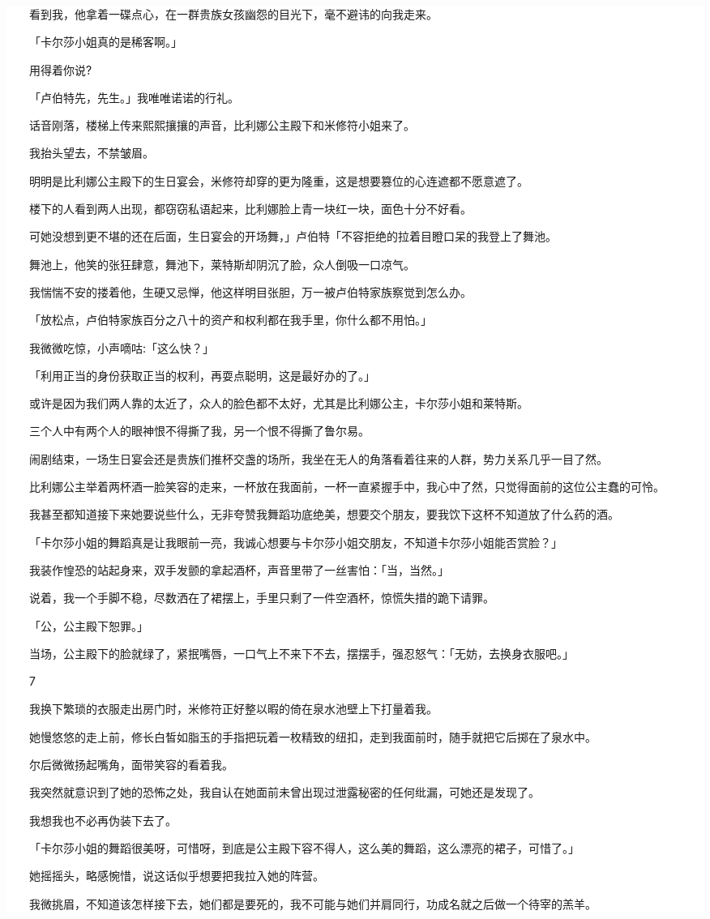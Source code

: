 &emsp;&emsp;看到我，他拿着一碟点心，在一群贵族女孩幽怨的目光下，毫不避讳的向我走来。  
  
&emsp;&emsp;「卡尔莎小姐真的是稀客啊。」  
  
&emsp;&emsp;用得着你说?  
  
&emsp;&emsp;「卢伯特先，先生。」我唯唯诺诺的行礼。  
  
&emsp;&emsp;话音刚落，楼梯上传来熙熙攘攘的声音，比利娜公主殿下和米修符小姐来了。  
  
&emsp;&emsp;我抬头望去，不禁皱眉。  
  
&emsp;&emsp;明明是比利娜公主殿下的生日宴会，米修符却穿的更为隆重，这是想要篡位的心连遮都不愿意遮了。  
  
&emsp;&emsp;楼下的人看到两人出现，都窃窃私语起来，比利娜脸上青一块红一块，面色十分不好看。  
  
&emsp;&emsp;可她没想到更不堪的还在后面，生日宴会的开场舞，」卢伯特「不容拒绝的拉着目瞪口呆的我登上了舞池。  
  
&emsp;&emsp;舞池上，他笑的张狂肆意，舞池下，莱特斯却阴沉了脸，众人倒吸一口凉气。  
  
&emsp;&emsp;我惴惴不安的搂着他，生硬又忌惮，他这样明目张胆，万一被卢伯特家族察觉到怎么办。  
  
&emsp;&emsp;「放松点，卢伯特家族百分之八十的资产和权利都在我手里，你什么都不用怕。」  
  
&emsp;&emsp;我微微吃惊，小声嘀咕:「这么快？」  
  
&emsp;&emsp;「利用正当的身份获取正当的权利，再耍点聪明，这是最好办的了。」  
  
&emsp;&emsp;或许是因为我们两人靠的太近了，众人的脸色都不太好，尤其是比利娜公主，卡尔莎小姐和莱特斯。  
  
&emsp;&emsp;三个人中有两个人的眼神恨不得撕了我，另一个恨不得撕了鲁尔易。  
  
&emsp;&emsp;闹剧结束，一场生日宴会还是贵族们推杯交盏的场所，我坐在无人的角落看着往来的人群，势力关系几乎一目了然。  
  
&emsp;&emsp;比利娜公主举着两杯酒一脸笑容的走来，一杯放在我面前，一杯一直紧握手中，我心中了然，只觉得面前的这位公主蠢的可怜。  
  
&emsp;&emsp;我甚至都知道接下来她要说些什么，无非夸赞我舞蹈功底绝美，想要交个朋友，要我饮下这杯不知道放了什么药的酒。  
  
&emsp;&emsp;「卡尔莎小姐的舞蹈真是让我眼前一亮，我诚心想要与卡尔莎小姐交朋友，不知道卡尔莎小姐能否赏脸？」  
  
&emsp;&emsp;我装作惶恐的站起身来，双手发颤的拿起酒杯，声音里带了一丝害怕：「当，当然。」  
  
&emsp;&emsp;说着，我一个手脚不稳，尽数洒在了裙摆上，手里只剩了一件空酒杯，惊慌失措的跪下请罪。  
  
&emsp;&emsp;「公，公主殿下恕罪。」  
  
&emsp;&emsp;当场，公主殿下的脸就绿了，紧抿嘴唇，一口气上不来下不去，摆摆手，强忍怒气：「无妨，去换身衣服吧。」  
  
&emsp;&emsp;7  
  
&emsp;&emsp;我换下繁琐的衣服走出房门时，米修符正好整以暇的倚在泉水池壁上下打量着我。  
  
&emsp;&emsp;她慢悠悠的走上前，修长白皙如脂玉的手指把玩着一枚精致的纽扣，走到我面前时，随手就把它后掷在了泉水中。  
  
&emsp;&emsp;尔后微微扬起嘴角，面带笑容的看着我。  
  
&emsp;&emsp;我突然就意识到了她的恐怖之处，我自认在她面前未曾出现过泄露秘密的任何纰漏，可她还是发现了。  
  
&emsp;&emsp;我想我也不必再伪装下去了。  
  
&emsp;&emsp;「卡尔莎小姐的舞蹈很美呀，可惜呀，到底是公主殿下容不得人，这么美的舞蹈，这么漂亮的裙子，可惜了。」  
  
&emsp;&emsp;她摇摇头，略感惋惜，说这话似乎想要把我拉入她的阵营。  
  
&emsp;&emsp;我微挑眉，不知道该怎样接下去，她们都是要死的，我不可能与她们并肩同行，功成名就之后做一个待宰的羔羊。  
  